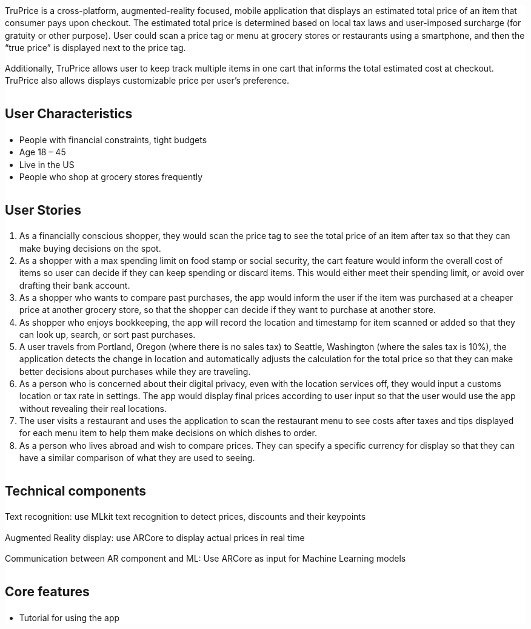 TruPrice is a cross-platform, augmented-reality focused, mobile application that displays an estimated total price of an item that consumer pays upon checkout. The estimated total price is determined based on local tax laws and user-imposed surcharge (for gratuity or other purpose). User could scan a price tag or menu at grocery stores or restaurants using a smartphone, and then the “true price” is displayed next to the price tag.

Additionally, TruPrice allows user to keep track multiple items in one cart that informs the total estimated cost at checkout. TruPrice also allows displays customizable price per user’s preference.

## User Characteristics

* People with financial constraints, tight budgets
* Age 18 – 45
* Live in the US
* People who shop at grocery stores frequently

## User Stories

1. As a financially conscious shopper, they would scan the price tag to see the total price of an item after tax so that they can make buying decisions on the spot.
2. As a shopper with a max spending limit on food stamp or social security, the cart feature would inform the overall cost of items so user can decide if they can keep spending or discard items. This would either meet their spending limit, or avoid over drafting their bank account. 
3. As a shopper who wants to compare past purchases, the app would inform the user if the item was purchased at a cheaper price at another grocery store, so that the shopper can decide if they want to purchase at another store.
4. As shopper who enjoys bookkeeping, the app will record the location and timestamp for item scanned or added so that they can look up, search, or sort past purchases.
5. A user travels from Portland, Oregon (where there is no sales tax) to Seattle, Washington (where the sales tax is 10%), the application detects the change in location and automatically adjusts the calculation for the total price so that they can make better decisions about purchases while they are traveling. 
6. As a person who is concerned about their digital privacy, even with the location services off, they would input a customs location or tax rate in settings. The app would display final prices according to user input so that the user would use the app without revealing their real locations.
7. The user visits a restaurant and uses the application to scan the restaurant menu to see costs after taxes and tips displayed for each menu item to help them make decisions on which dishes to order.
8. As a person who lives abroad and wish to compare prices. They can specify a specific currency for display so that they can have a similar comparison of what they are used to seeing.

## Technical components

Text recognition: use MLkit text recognition to detect prices, discounts and their keypoints

Augmented Reality display: use ARCore to display actual prices in real time

Communication between AR component and ML: Use ARCore as input for Machine Learning models

## Core features

- Tutorial for using the app
